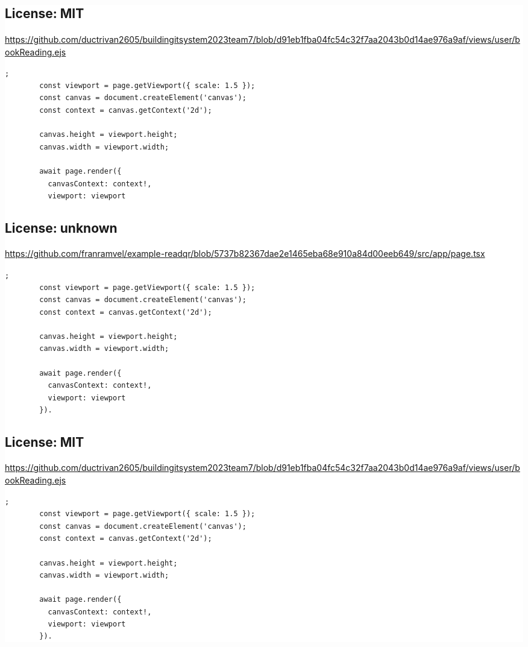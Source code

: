 
## License: MIT
https://github.com/ductrivan2605/buildingitsystem2023team7/blob/d91eb1fba04fc54c32f7aa2043b0d14ae976a9af/views/user/bookReading.ejs

```
;
        const viewport = page.getViewport({ scale: 1.5 });
        const canvas = document.createElement('canvas');
        const context = canvas.getContext('2d');
        
        canvas.height = viewport.height;
        canvas.width = viewport.width;
        
        await page.render({
          canvasContext: context!,
          viewport: viewport
```


## License: unknown
https://github.com/franramvel/example-readqr/blob/5737b82367dae2e1465eba68e910a84d00eeb649/src/app/page.tsx

```
;
        const viewport = page.getViewport({ scale: 1.5 });
        const canvas = document.createElement('canvas');
        const context = canvas.getContext('2d');
        
        canvas.height = viewport.height;
        canvas.width = viewport.width;
        
        await page.render({
          canvasContext: context!,
          viewport: viewport
        }).
```


## License: MIT
https://github.com/ductrivan2605/buildingitsystem2023team7/blob/d91eb1fba04fc54c32f7aa2043b0d14ae976a9af/views/user/bookReading.ejs

```
;
        const viewport = page.getViewport({ scale: 1.5 });
        const canvas = document.createElement('canvas');
        const context = canvas.getContext('2d');
        
        canvas.height = viewport.height;
        canvas.width = viewport.width;
        
        await page.render({
          canvasContext: context!,
          viewport: viewport
        }).
```

